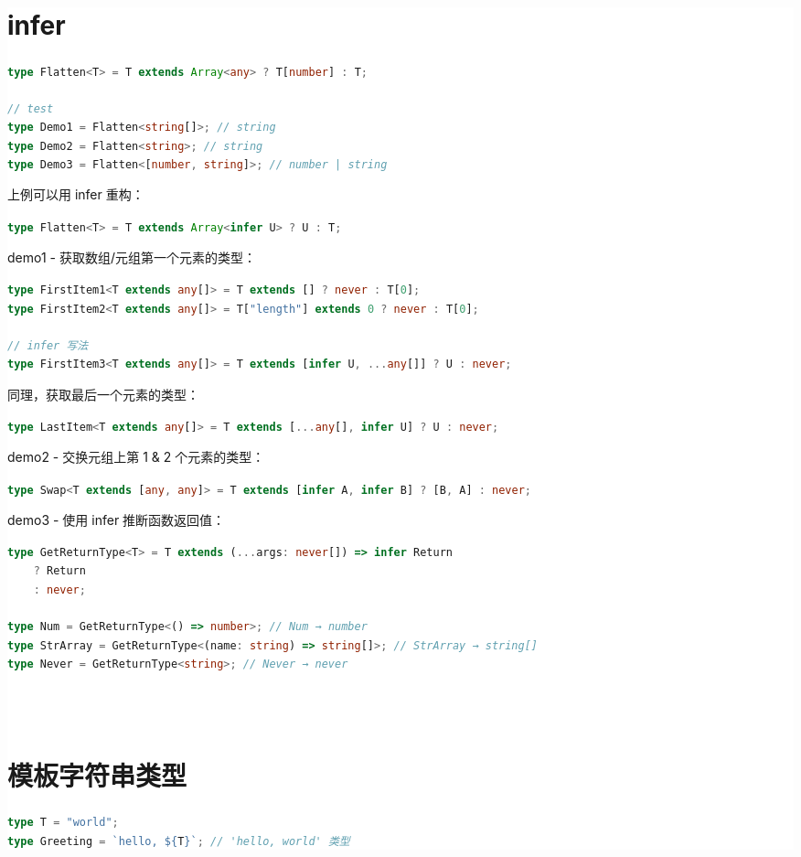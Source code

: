 # infer

```ts
type Flatten<T> = T extends Array<any> ? T[number] : T;

// test
type Demo1 = Flatten<string[]>; // string
type Demo2 = Flatten<string>; // string
type Demo3 = Flatten<[number, string]>; // number | string
```

上例可以用 infer 重构：

```ts
type Flatten<T> = T extends Array<infer U> ? U : T;
```

demo1 - 获取数组/元组第一个元素的类型：

```ts
type FirstItem1<T extends any[]> = T extends [] ? never : T[0];
type FirstItem2<T extends any[]> = T["length"] extends 0 ? never : T[0];

// infer 写法
type FirstItem3<T extends any[]> = T extends [infer U, ...any[]] ? U : never;
```

同理，获取最后一个元素的类型：

```ts
type LastItem<T extends any[]> = T extends [...any[], infer U] ? U : never;
```

demo2 - 交换元组上第 1 & 2 个元素的类型：

```ts
type Swap<T extends [any, any]> = T extends [infer A, infer B] ? [B, A] : never;
```

demo3 - 使用 infer 推断函数返回值：

```typescript
type GetReturnType<T> = T extends (...args: never[]) => infer Return
    ? Return
    : never;

type Num = GetReturnType<() => number>; // Num → number
type StrArray = GetReturnType<(name: string) => string[]>; // StrArray → string[]
type Never = GetReturnType<string>; // Never → never
```

<br><br>

# 模板字符串类型

```ts
type T = "world";
type Greeting = `hello, ${T}`; // 'hello, world' 类型
```

